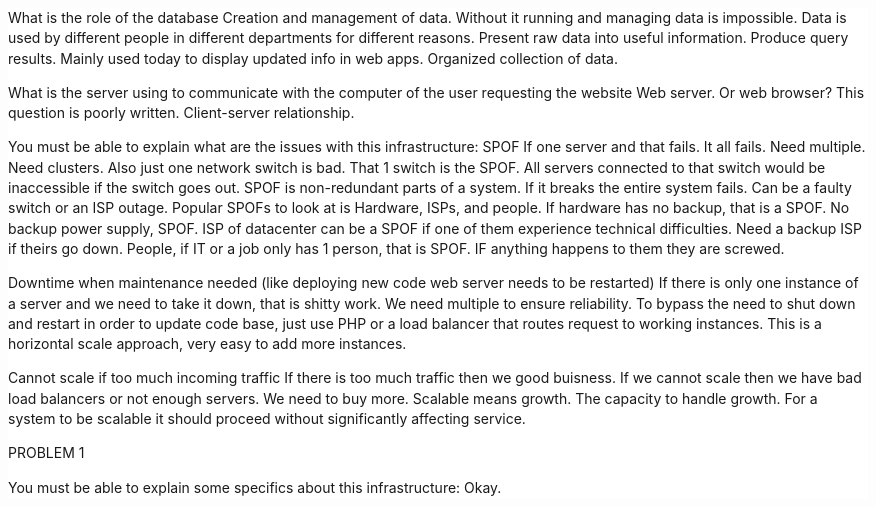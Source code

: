 
What is the role of the database
Creation and management of data. Without it running and managing data is impossible.
Data is used by different people in different departments for different
reasons.
Present raw data into useful information. Produce query results.
Mainly used today to display updated info in web apps.
Organized collection of data.


What is the server using to communicate with the computer of the user requesting the website
Web server. Or web browser? This question is poorly written.
Client-server relationship. 



You must be able to explain what are the issues with this infrastructure:
SPOF
If one server and that fails. It all fails. Need multiple. Need clusters.
Also just one network switch is bad. That 1 switch is the SPOF. All servers connected to that switch would be inaccessible if the switch goes out. 
SPOF is non-redundant parts of a system. If it breaks the entire system fails.
Can be a faulty switch or an ISP outage.
Popular SPOFs to look at is Hardware, ISPs, and people. If hardware has no
backup, that is a SPOF. No backup power supply, SPOF.
ISP of datacenter can be a SPOF if one of them experience technical
difficulties. Need a backup ISP if theirs go down.
People, if IT or a job only has 1 person, that is SPOF. IF anything happens to
them they are screwed.



Downtime when maintenance needed (like deploying new code web server needs to be restarted)
If there is only one instance of a server and we need to take it down, that is shitty work. We need multiple to ensure reliability.
To bypass the need to shut down and restart in order to update code base, just
use PHP or a load balancer that routes request to working instances. This is a
horizontal scale approach, very easy to add more instances.



Cannot scale if too much incoming traffic
If there is too much traffic then we good buisness. If we cannot scale then we have bad load balancers or not enough servers. We need to buy more.
Scalable means growth. The capacity to handle growth. For a system to be
scalable it should proceed without significantly affecting service.









PROBLEM 1


You must be able to explain some specifics about this infrastructure:
Okay.

